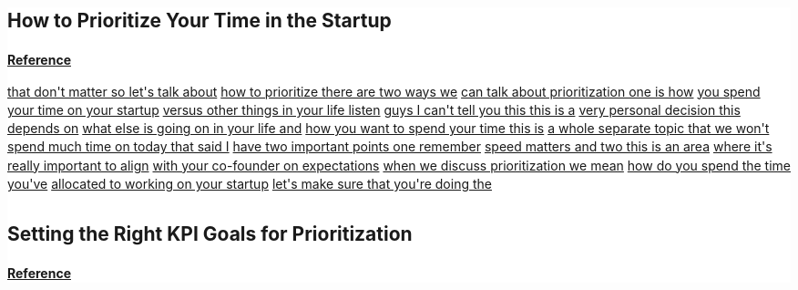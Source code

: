 
## How to Prioritize Your Time in the Startup 

 [**Reference**](https://www.youtube.com/watch?v=6DTK9yDP6p0&t=288) 

 [that don't matter so let's talk about](https://www.youtube.com/watch?v=6DTK9yDP6p0&t=288) [how to prioritize there are two ways we](https://www.youtube.com/watch?v=6DTK9yDP6p0&t=289) [can talk about prioritization one is how](https://www.youtube.com/watch?v=6DTK9yDP6p0&t=292) [you spend your time on your startup](https://www.youtube.com/watch?v=6DTK9yDP6p0&t=294) [versus other things in your life listen](https://www.youtube.com/watch?v=6DTK9yDP6p0&t=296) [guys I can't tell you this this is a](https://www.youtube.com/watch?v=6DTK9yDP6p0&t=298) [very personal decision this depends on](https://www.youtube.com/watch?v=6DTK9yDP6p0&t=299) [what else is going on in your life and](https://www.youtube.com/watch?v=6DTK9yDP6p0&t=301) [how you want to spend your time this is](https://www.youtube.com/watch?v=6DTK9yDP6p0&t=303) [a whole separate topic that we won't](https://www.youtube.com/watch?v=6DTK9yDP6p0&t=305) [spend much time on today that said I](https://www.youtube.com/watch?v=6DTK9yDP6p0&t=307) [have two important points one remember](https://www.youtube.com/watch?v=6DTK9yDP6p0&t=309) [speed matters and two this is an area](https://www.youtube.com/watch?v=6DTK9yDP6p0&t=311) [where it's really important to align](https://www.youtube.com/watch?v=6DTK9yDP6p0&t=315) [with your co-founder on expectations](https://www.youtube.com/watch?v=6DTK9yDP6p0&t=316) [when we discuss prioritization we mean](https://www.youtube.com/watch?v=6DTK9yDP6p0&t=318) [how do you spend the time you've](https://www.youtube.com/watch?v=6DTK9yDP6p0&t=321) [allocated to working on your startup](https://www.youtube.com/watch?v=6DTK9yDP6p0&t=323) [let's make sure that you're doing the](https://www.youtube.com/watch?v=6DTK9yDP6p0&t=324) 


## Setting the Right KPI Goals for Prioritization 

 [**Reference**](https://www.youtube.com/watch?v=6DTK9yDP6p0&t=329) 
